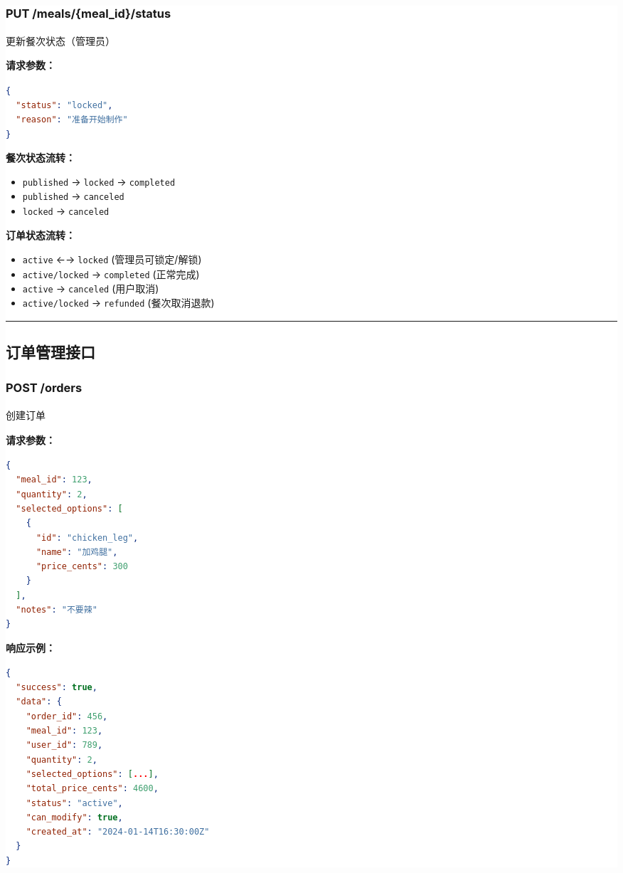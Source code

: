 ### PUT /meals/{meal_id}/status
更新餐次状态（管理员）

**请求参数：**
```json
{
  "status": "locked",
  "reason": "准备开始制作"
}
```

**餐次状态流转：**
- `published` → `locked` → `completed`
- `published` → `canceled`
- `locked` → `canceled`

**订单状态流转：**
- `active` ←→ `locked` (管理员可锁定/解锁)
- `active/locked` → `completed` (正常完成)
- `active` → `canceled` (用户取消)
- `active/locked` → `refunded` (餐次取消退款)

---

## 订单管理接口

### POST /orders
创建订单

**请求参数：**
```json
{
  "meal_id": 123,
  "quantity": 2,
  "selected_options": [
    {
      "id": "chicken_leg",
      "name": "加鸡腿",
      "price_cents": 300
    }
  ],
  "notes": "不要辣"
}
```

**响应示例：**
```json
{
  "success": true,
  "data": {
    "order_id": 456,
    "meal_id": 123,
    "user_id": 789,
    "quantity": 2,
    "selected_options": [...],
    "total_price_cents": 4600,
    "status": "active",
    "can_modify": true,
    "created_at": "2024-01-14T16:30:00Z"
  }
}
```
